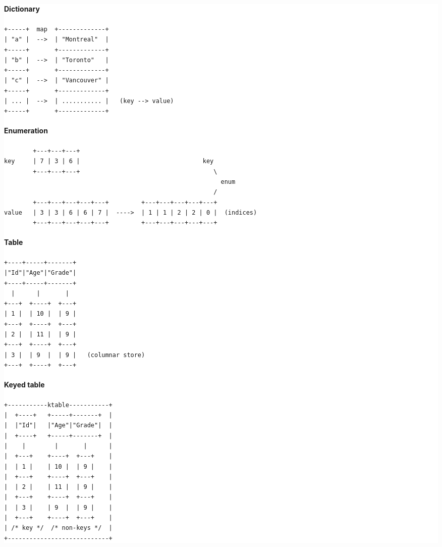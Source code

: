 #### Dictionary

```
+-----+  map  +-------------+
| "a" |  -->  | "Montreal"  |
+-----+       +-------------+
| "b" |  -->  | "Toronto"   |
+-----+       +-------------+
| "c" |  -->  | "Vancouver" |
+-----+       +-------------+
| ... |  -->  | ........... |   (key --> value)
+-----+       +-------------+
```

#### Enumeration

```
        +---+---+---+
key     | 7 | 3 | 6 |                                  key
        +---+---+---+                                     \ 
                                                            enum
                                                          / 
        +---+---+---+---+---+         +---+---+---+---+---+
value   | 3 | 3 | 6 | 6 | 7 |  ---->  | 1 | 1 | 2 | 2 | 0 |  (indices)
        +---+---+---+---+---+         +---+---+---+---+---+
```

#### Table

```
+----+-----+-------+
|"Id"|"Age"|"Grade"|
+----+-----+-------+
  |      |       |
+---+  +----+  +---+
| 1 |  | 10 |  | 9 |
+---+  +----+  +---+
| 2 |  | 11 |  | 9 |
+---+  +----+  +---+
| 3 |  | 9  |  | 9 |   (columnar store)
+---+  +----+  +---+
```

#### Keyed table

```
+-----------ktable-----------+
|  +----+   +-----+-------+  |
|  |"Id"|   |"Age"|"Grade"|  |
|  +----+   +-----+-------+  |
|    |        |       |      |
|  +---+    +----+  +---+    |
|  | 1 |    | 10 |  | 9 |    |
|  +---+    +----+  +---+    |
|  | 2 |    | 11 |  | 9 |    |
|  +---+    +----+  +---+    |
|  | 3 |    | 9  |  | 9 |    |
|  +---+    +----+  +---+    |
| /* key */  /* non-keys */  |
+----------------------------+
```
